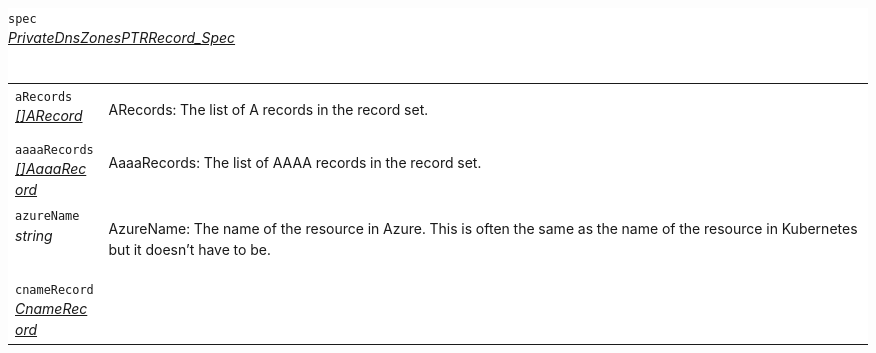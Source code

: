 </td>
</tr>
<tr>
<td>
<code>spec</code><br/>
<em>
<a href="#network.azure.com/v1api20240601.PrivateDnsZonesPTRRecord_Spec">
PrivateDnsZonesPTRRecord_Spec
</a>
</em>
</td>
<td>
<br/>
<br/>
<table>
<tr>
<td>
<code>aRecords</code><br/>
<em>
<a href="#network.azure.com/v1api20240601.ARecord">
[]ARecord
</a>
</em>
</td>
<td>
<p>ARecords: The list of A records in the record set.</p>
</td>
</tr>
<tr>
<td>
<code>aaaaRecords</code><br/>
<em>
<a href="#network.azure.com/v1api20240601.AaaaRecord">
[]AaaaRecord
</a>
</em>
</td>
<td>
<p>AaaaRecords: The list of AAAA records in the record set.</p>
</td>
</tr>
<tr>
<td>
<code>azureName</code><br/>
<em>
string
</em>
</td>
<td>
<p>AzureName: The name of the resource in Azure. This is often the same as the name of the resource in Kubernetes but it
doesn&rsquo;t have to be.</p>
</td>
</tr>
<tr>
<td>
<code>cnameRecord</code><br/>
<em>
<a href="#network.azure.com/v1api20240601.CnameRecord">
CnameRecord
</a>
</em>
</td>
<td>